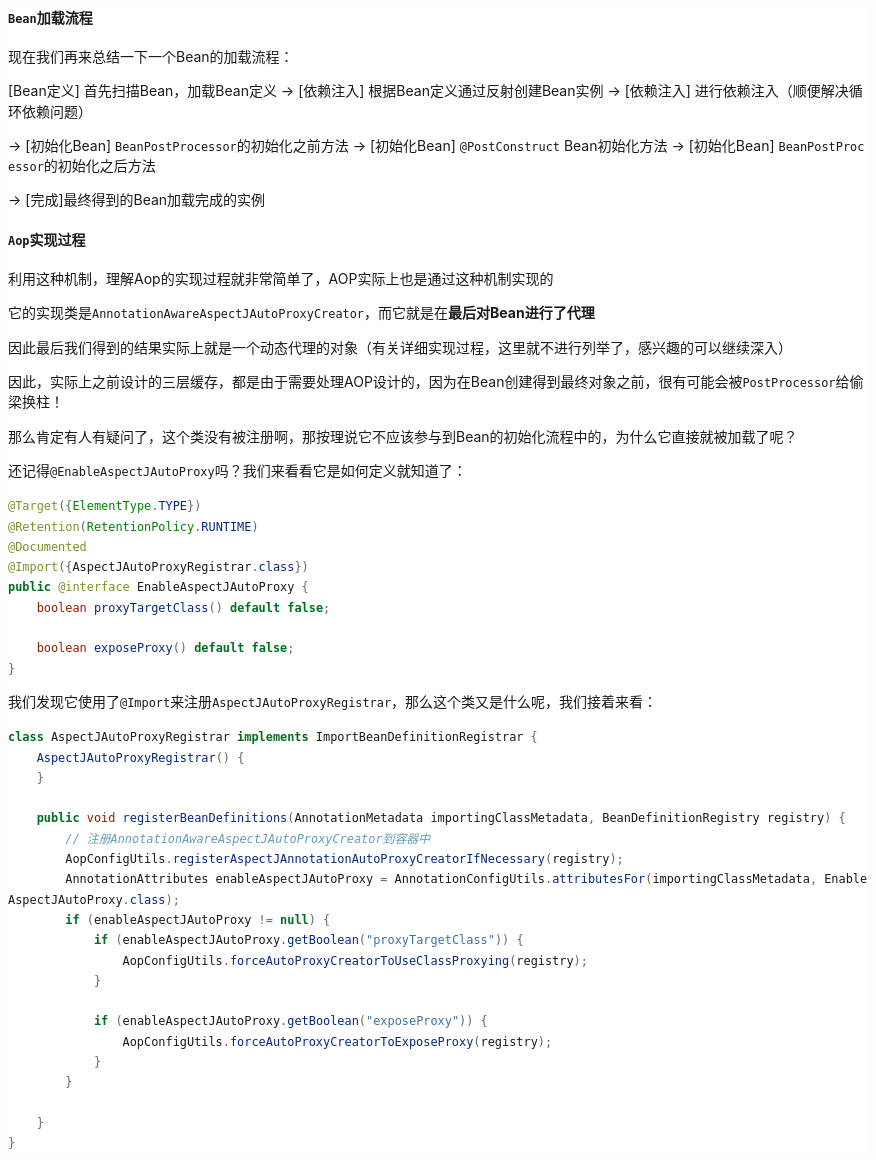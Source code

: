 #### `Bean`加载流程

现在我们再来总结一下一个Bean的加载流程：

[Bean定义] 首先扫描Bean，加载Bean定义 -> [依赖注入] 根据Bean定义通过反射创建Bean实例 -> [依赖注入] 进行依赖注入（顺便解决循环依赖问题）

-> [初始化Bean] `BeanPostProcessor`的初始化之前方法 -> [初始化Bean] `@PostConstruct` Bean初始化方法 -> [初始化Bean] `BeanPostProcessor`的初始化之后方法

-> [完成]最终得到的Bean加载完成的实例

#### `Aop`实现过程

利用这种机制，理解Aop的实现过程就非常简单了，AOP实际上也是通过这种机制实现的

它的实现类是`AnnotationAwareAspectJAutoProxyCreator`，而它就是在**最后对Bean进行了代理**

因此最后我们得到的结果实际上就是一个动态代理的对象（有关详细实现过程，这里就不进行列举了，感兴趣的可以继续深入）

因此，实际上之前设计的三层缓存，都是由于需要处理AOP设计的，因为在Bean创建得到最终对象之前，很有可能会被`PostProcessor`给偷梁换柱！

那么肯定有人有疑问了，这个类没有被注册啊，那按理说它不应该参与到Bean的初始化流程中的，为什么它直接就被加载了呢？

还记得`@EnableAspectJAutoProxy`吗？我们来看看它是如何定义就知道了：

```java
@Target({ElementType.TYPE})
@Retention(RetentionPolicy.RUNTIME)
@Documented
@Import({AspectJAutoProxyRegistrar.class})
public @interface EnableAspectJAutoProxy {
    boolean proxyTargetClass() default false;

    boolean exposeProxy() default false;
}
```

我们发现它使用了`@Import`来注册`AspectJAutoProxyRegistrar`，那么这个类又是什么呢，我们接着来看：

```java
class AspectJAutoProxyRegistrar implements ImportBeanDefinitionRegistrar {
    AspectJAutoProxyRegistrar() {
    }

    public void registerBeanDefinitions(AnnotationMetadata importingClassMetadata, BeanDefinitionRegistry registry) {
        // 注册AnnotationAwareAspectJAutoProxyCreator到容器中
        AopConfigUtils.registerAspectJAnnotationAutoProxyCreatorIfNecessary(registry);
        AnnotationAttributes enableAspectJAutoProxy = AnnotationConfigUtils.attributesFor(importingClassMetadata, EnableAspectJAutoProxy.class);
        if (enableAspectJAutoProxy != null) {
            if (enableAspectJAutoProxy.getBoolean("proxyTargetClass")) {
                AopConfigUtils.forceAutoProxyCreatorToUseClassProxying(registry);
            }

            if (enableAspectJAutoProxy.getBoolean("exposeProxy")) {
                AopConfigUtils.forceAutoProxyCreatorToExposeProxy(registry);
            }
        }

    }
}
```
